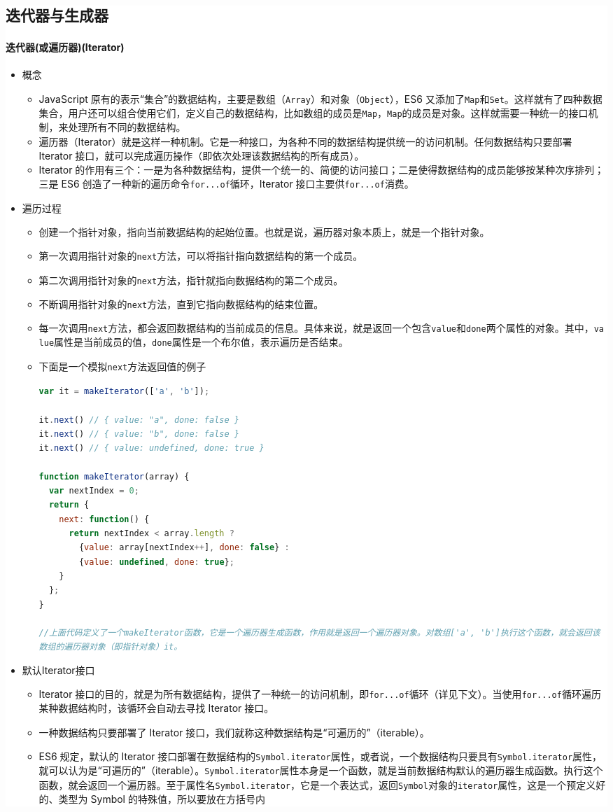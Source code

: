 ## 迭代器与生成器

#### 迭代器(或遍历器)(Iterator)

- 概念

  - JavaScript 原有的表示“集合”的数据结构，主要是数组（`Array`）和对象（`Object`），ES6 又添加了`Map`和`Set`。这样就有了四种数据集合，用户还可以组合使用它们，定义自己的数据结构，比如数组的成员是`Map`，`Map`的成员是对象。这样就需要一种统一的接口机制，来处理所有不同的数据结构。
  - 遍历器（Iterator）就是这样一种机制。它是一种接口，为各种不同的数据结构提供统一的访问机制。任何数据结构只要部署 Iterator 接口，就可以完成遍历操作（即依次处理该数据结构的所有成员）。
  - Iterator 的作用有三个：一是为各种数据结构，提供一个统一的、简便的访问接口；二是使得数据结构的成员能够按某种次序排列；三是 ES6 创造了一种新的遍历命令`for...of`循环，Iterator 接口主要供`for...of`消费。

- 遍历过程

  - 创建一个指针对象，指向当前数据结构的起始位置。也就是说，遍历器对象本质上，就是一个指针对象。

  - 第一次调用指针对象的`next`方法，可以将指针指向数据结构的第一个成员。

  - 第二次调用指针对象的`next`方法，指针就指向数据结构的第二个成员。

  - 不断调用指针对象的`next`方法，直到它指向数据结构的结束位置。

  - 每一次调用`next`方法，都会返回数据结构的当前成员的信息。具体来说，就是返回一个包含`value`和`done`两个属性的对象。其中，`value`属性是当前成员的值，`done`属性是一个布尔值，表示遍历是否结束。

  - 下面是一个模拟`next`方法返回值的例子

    ```js
    var it = makeIterator(['a', 'b']);
    
    it.next() // { value: "a", done: false }
    it.next() // { value: "b", done: false }
    it.next() // { value: undefined, done: true }
    
    function makeIterator(array) {
      var nextIndex = 0;
      return {
        next: function() {
          return nextIndex < array.length ?
            {value: array[nextIndex++], done: false} :
            {value: undefined, done: true};
        }
      };
    }
    
    //上面代码定义了一个makeIterator函数，它是一个遍历器生成函数，作用就是返回一个遍历器对象。对数组['a', 'b']执行这个函数，就会返回该数组的遍历器对象（即指针对象）it。
    ```

- 默认Iterator接口

  - Iterator 接口的目的，就是为所有数据结构，提供了一种统一的访问机制，即`for...of`循环（详见下文）。当使用`for...of`循环遍历某种数据结构时，该循环会自动去寻找 Iterator 接口。

  - 一种数据结构只要部署了 Iterator 接口，我们就称这种数据结构是“可遍历的”（iterable）。

  - ES6 规定，默认的 Iterator 接口部署在数据结构的`Symbol.iterator`属性，或者说，一个数据结构只要具有`Symbol.iterator`属性，就可以认为是“可遍历的”（iterable）。`Symbol.iterator`属性本身是一个函数，就是当前数据结构默认的遍历器生成函数。执行这个函数，就会返回一个遍历器。至于属性名`Symbol.iterator`，它是一个表达式，返回`Symbol`对象的`iterator`属性，这是一个预定义好的、类型为 Symbol 的特殊值，所以要放在方括号内
